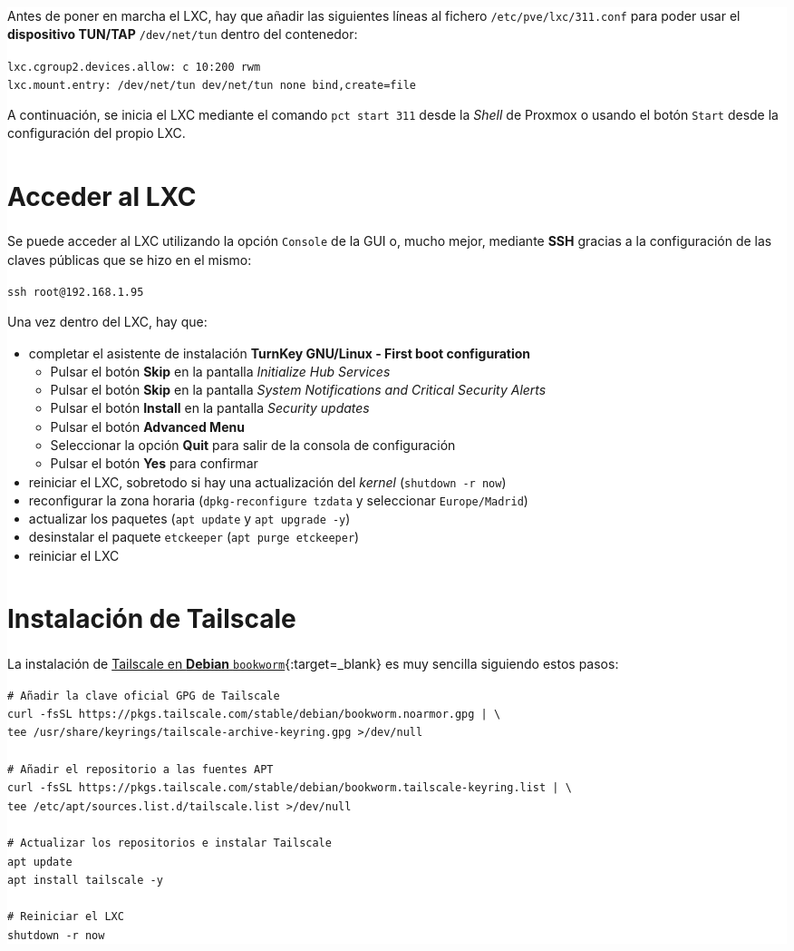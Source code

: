 Antes de poner en marcha el LXC, hay que añadir las siguientes líneas al fichero `/etc/pve/lxc/311.conf` para poder usar el **dispositivo TUN/TAP** `/dev/net/tun` dentro del contenedor:

```
lxc.cgroup2.devices.allow: c 10:200 rwm
lxc.mount.entry: /dev/net/tun dev/net/tun none bind,create=file
```

A continuación, se inicia el LXC mediante el comando `pct start 311` desde la _Shell_ de Proxmox o usando el botón `Start` desde la configuración del propio LXC.

# Acceder al LXC

Se puede acceder al LXC utilizando la opción `Console` de la GUI o, mucho mejor, mediante **SSH** gracias a la configuración de las claves públicas que se hizo en el mismo:

```
ssh root@192.168.1.95
```

Una vez dentro del LXC, hay que: 

* completar el asistente de instalación **TurnKey GNU/Linux - First boot configuration**
  * Pulsar el botón **Skip** en la pantalla _Initialize Hub Services_
  * Pulsar el botón **Skip** en la pantalla _System Notifications and Critical Security Alerts_
  * Pulsar el botón **Install** en la pantalla _Security updates_
  * Pulsar el botón **Advanced Menu**
  * Seleccionar la opción **Quit** para salir de la consola de configuración
  * Pulsar el botón **Yes** para confirmar
* reiniciar el LXC, sobretodo si hay una actualización del _kernel_ (`shutdown -r now`)
* reconfigurar la zona horaria (`dpkg-reconfigure tzdata` y seleccionar `Europe/Madrid`)
* actualizar los paquetes (`apt update` y `apt upgrade -y`)
* desinstalar el paquete `etckeeper` (`apt purge etckeeper`)
* reiniciar el LXC

# Instalación de Tailscale

La instalación de [Tailscale en **Debian** `bookworm`](https://tailscale.com/kb/1174/install-debian-bookworm){:target=_blank} es muy sencilla siguiendo estos pasos:

```
# Añadir la clave oficial GPG de Tailscale
curl -fsSL https://pkgs.tailscale.com/stable/debian/bookworm.noarmor.gpg | \
tee /usr/share/keyrings/tailscale-archive-keyring.gpg >/dev/null

# Añadir el repositorio a las fuentes APT
curl -fsSL https://pkgs.tailscale.com/stable/debian/bookworm.tailscale-keyring.list | \
tee /etc/apt/sources.list.d/tailscale.list >/dev/null

# Actualizar los repositorios e instalar Tailscale
apt update
apt install tailscale -y

# Reiniciar el LXC
shutdown -r now
```
